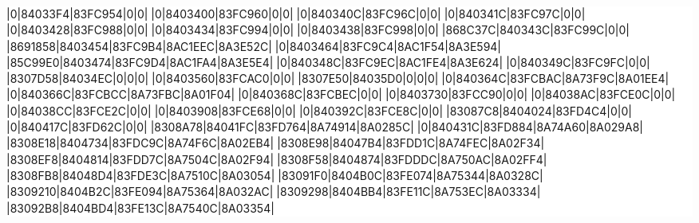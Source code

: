 |0|84033F4|83FC954|0|0|
|0|8403400|83FC960|0|0|
|0|840340C|83FC96C|0|0|
|0|840341C|83FC97C|0|0|
|0|8403428|83FC988|0|0|
|0|8403434|83FC994|0|0|
|0|8403438|83FC998|0|0|
|868C37C|840343C|83FC99C|0|0|
|8691858|8403454|83FC9B4|8AC1EEC|8A3E52C|
|0|8403464|83FC9C4|8AC1F54|8A3E594|
|85C99E0|8403474|83FC9D4|8AC1FA4|8A3E5E4|
|0|840348C|83FC9EC|8AC1FE4|8A3E624|
|0|840349C|83FC9FC|0|0|
|8307D58|84034EC|0|0|0|
|0|8403560|83FCAC0|0|0|
|8307E50|84035D0|0|0|0|
|0|840364C|83FCBAC|8A73F9C|8A01EE4|
|0|840366C|83FCBCC|8A73FBC|8A01F04|
|0|840368C|83FCBEC|0|0|
|0|8403730|83FCC90|0|0|
|0|84038AC|83FCE0C|0|0|
|0|84038CC|83FCE2C|0|0|
|0|8403908|83FCE68|0|0|
|0|840392C|83FCE8C|0|0|
|83087C8|8404024|83FD4C4|0|0|
|0|840417C|83FD62C|0|0|
|8308A78|84041FC|83FD764|8A74914|8A0285C|
|0|840431C|83FD884|8A74A60|8A029A8|
|8308E18|8404734|83FDC9C|8A74F6C|8A02EB4|
|8308E98|84047B4|83FDD1C|8A74FEC|8A02F34|
|8308EF8|8404814|83FDD7C|8A7504C|8A02F94|
|8308F58|8404874|83FDDDC|8A750AC|8A02FF4|
|8308FB8|84048D4|83FDE3C|8A7510C|8A03054|
|83091F0|8404B0C|83FE074|8A75344|8A0328C|
|8309210|8404B2C|83FE094|8A75364|8A032AC|
|8309298|8404BB4|83FE11C|8A753EC|8A03334|
|83092B8|8404BD4|83FE13C|8A7540C|8A03354|